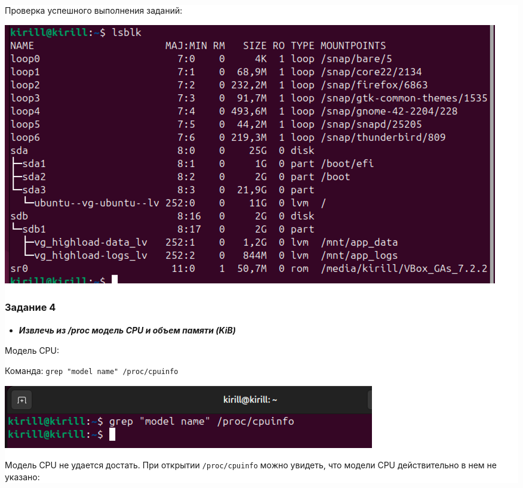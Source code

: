 
Проверка успешного выполнения заданий:

![check_task3](img/check_task3.png)

### Задание 4

- ___Извлечь из /proc модель CPU и объем памяти (KiB)___

Модель CPU:

Команда: ``grep "model name" /proc/cpuinfo``

![cpu_model](img/cpu_model.png)

Модель CPU не удается достать. При открытии ``/proc/cpuinfo`` можно увидеть, что модели CPU действительно в нем не указано:
